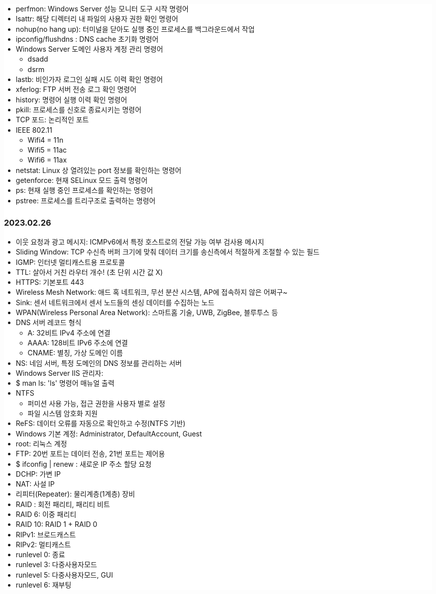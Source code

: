 - perfmon: Windows Server 성능 모니터 도구 시작 명령어
- lsattr: 해당 디렉터리 내 파일의 사용자 권한 확인 명령어
- nohup(no hang up): 터미널을 닫아도 실행 중인 프로세스를 백그라운드에서 작업
- ipconfig/flushdns : DNS cache 초기화 명령어
- Windows Server 도메인 사용자 계정 관리 명령어
    - dsadd
    - dsrm
- lastb: 비인가자 로그인 실패 시도 이력 확인 명령어
- xferlog: FTP 서버 전송 로그 확인 명령어
- history: 명령어 실행 이력 확인 명령어
- pkill: 프로세스를 신호로 종료시키는 명령어
- TCP 포드: 논리적인 포트
- IEEE 802.11
    - Wifi4 = 11n
    - Wifi5 = 11ac
    - Wifi6 = 11ax
- netstat: Linux 상 열려있는 port 정보를 확인하는 명령어
- getenforce: 현재 SELinux 모드 출력 명령어
- ps: 현재 실행 중인 프로세스를 확인하는 명령어
- pstree: 프로세스를 트리구조로 출력하는 명령어

### 2023.02.26

- 이웃 요청과 광고 메시지: ICMPv6에서 특정 호스트로의 전달 가능 여부 검사용 메시지
- Sliding Window: TCP 수신측 버퍼 크기에 맞춰 데이터 크기를 송신측에서 적절하게 조절할 수 있는 필드
- IGMP: 인터넷 멀티캐스트용 프로토콜
- TTL: 살아서 거친 라우터 개수! (초 단위 시간 값 X)
- HTTPS: 기본포트 443
- Wireless Mesh Network: 애드 혹 네트워크, 무선 분산 시스템, AP에 접속하지 않은 어쩌구~
- Sink: 센서 네트워크에서 센서 노드들의 센싱 데이터를 수집하는 노드
- WPAN(Wireless Personal Area Network): 스마트홈 기술, UWB, ZigBee, 블루투스 등
- DNS 서버 레코드 형식
    - A: 32비트 IPv4 주소에 연결
    - AAAA: 128비트 IPv6 주소에 연결
    - CNAME: 별칭, 가상 도메인 이름
- NS: 네임 서버, 특정 도메인의 DNS 정보를 관리하는 서버
- Windows Server IIS 관리자: 
- $ man ls: 'ls' 명령어 매뉴얼 출력
- NTFS
    - 퍼미션 사용 가능, 접근 권한을 사용자 별로 설정
    - 파일 시스템 암호화 지원
- ReFS: 데이터 오류를 자동으로 확인하고 수정(NTFS 기반)
- Windows 기본 계정: Administrator, DefaultAccount, Guest
- root: 리눅스 계정
- FTP: 20번 포트는 데이터 전송, 21번 포트는 제어용
- $ ifconfig | renew : 새로운 IP 주소 할당 요청
- DCHP: 가변 IP
- NAT: 사설 IP
- 리피터(Repeater): 물리계층(1계층) 장비
- RAID : 회전 패리티, 패리티 비트
- RAID 6: 이중 패리티
- RAID 10: RAID 1 + RAID 0
- RIPv1: 브로드캐스트
- RIPv2: 멀티캐스트
- runlevel 0: 종료
- runlevel 3: 다중사용자모드
- runlevel 5: 다중사용자모드, GUI
- runlevel 6: 재부팅

